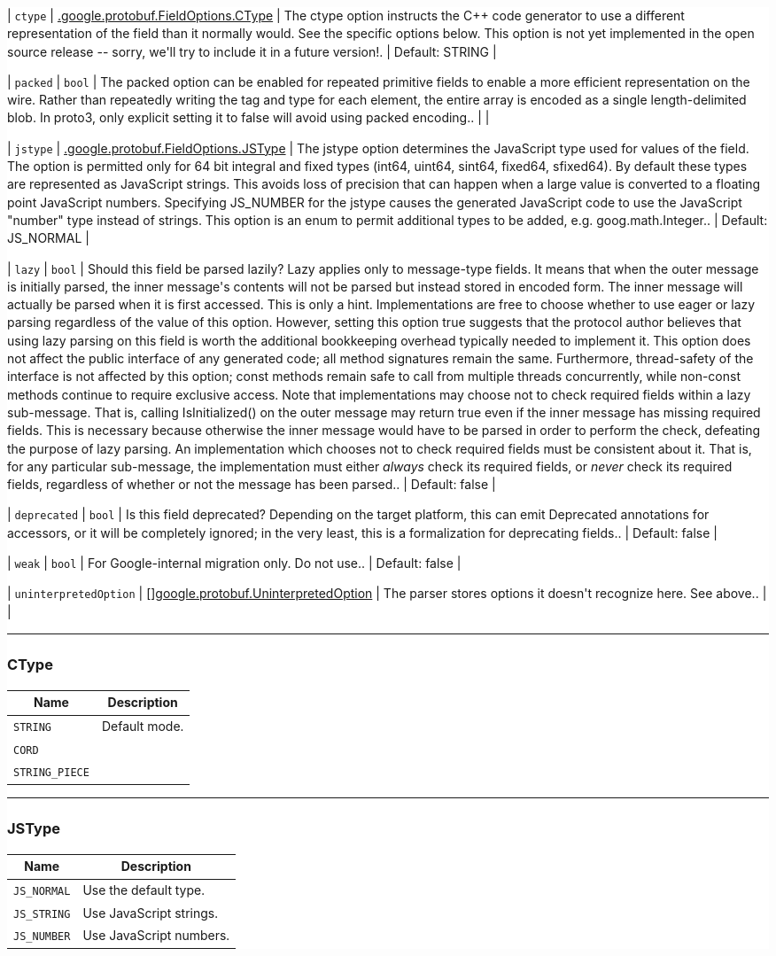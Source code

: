 

| `ctype` | [.google.protobuf.FieldOptions.CType](https://developers.google.com/protocol-buffers/docs/reference/csharp/class/google/protobuf/well-known-types/field-options.c-type) |  The ctype option instructs the C++ code generator to use a different representation of the field than it normally would. See the specific options below. This option is not yet implemented in the open source release -- sorry, we'll try to include it in a future version!.  |  Default: STRING |



| `packed` | `bool` |  The packed option can be enabled for repeated primitive fields to enable a more efficient representation on the wire. Rather than repeatedly writing the tag and type for each element, the entire array is encoded as a single length-delimited blob. In proto3, only explicit setting it to false will avoid using packed encoding..  |  |



| `jstype` | [.google.protobuf.FieldOptions.JSType](https://developers.google.com/protocol-buffers/docs/reference/csharp/class/google/protobuf/well-known-types/field-options.js-type) |  The jstype option determines the JavaScript type used for values of the field. The option is permitted only for 64 bit integral and fixed types (int64, uint64, sint64, fixed64, sfixed64). By default these types are represented as JavaScript strings. This avoids loss of precision that can happen when a large value is converted to a floating point JavaScript numbers. Specifying JS_NUMBER for the jstype causes the generated JavaScript code to use the JavaScript "number" type instead of strings. This option is an enum to permit additional types to be added, e.g. goog.math.Integer..  |  Default: JS_NORMAL |



| `lazy` | `bool` |  Should this field be parsed lazily? Lazy applies only to message-type fields. It means that when the outer message is initially parsed, the inner message's contents will not be parsed but instead stored in encoded form. The inner message will actually be parsed when it is first accessed. This is only a hint. Implementations are free to choose whether to use eager or lazy parsing regardless of the value of this option. However, setting this option true suggests that the protocol author believes that using lazy parsing on this field is worth the additional bookkeeping overhead typically needed to implement it. This option does not affect the public interface of any generated code; all method signatures remain the same. Furthermore, thread-safety of the interface is not affected by this option; const methods remain safe to call from multiple threads concurrently, while non-const methods continue to require exclusive access. Note that implementations may choose not to check required fields within a lazy sub-message. That is, calling IsInitialized() on the outer message may return true even if the inner message has missing required fields. This is necessary because otherwise the inner message would have to be parsed in order to perform the check, defeating the purpose of lazy parsing. An implementation which chooses not to check required fields must be consistent about it. That is, for any particular sub-message, the implementation must either *always* check its required fields, or *never* check its required fields, regardless of whether or not the message has been parsed..  |  Default: false |



| `deprecated` | `bool` |  Is this field deprecated? Depending on the target platform, this can emit Deprecated annotations for accessors, or it will be completely ignored; in the very least, this is a formalization for deprecating fields..  |  Default: false |



| `weak` | `bool` |  For Google-internal migration only. Do not use..  |  Default: false |



| `uninterpretedOption` | [[]google.protobuf.UninterpretedOption](../descriptor.proto.sk#uninterpretedoption) |  The parser stores options it doesn't recognize here. See above..  |  |




---
### CType



| Name | Description |
| ----- | ----------- | 
| `STRING` | Default mode. |
| `CORD` |  |
| `STRING_PIECE` |  |




---
### JSType



| Name | Description |
| ----- | ----------- | 
| `JS_NORMAL` | Use the default type. |
| `JS_STRING` | Use JavaScript strings. |
| `JS_NUMBER` | Use JavaScript numbers. |
